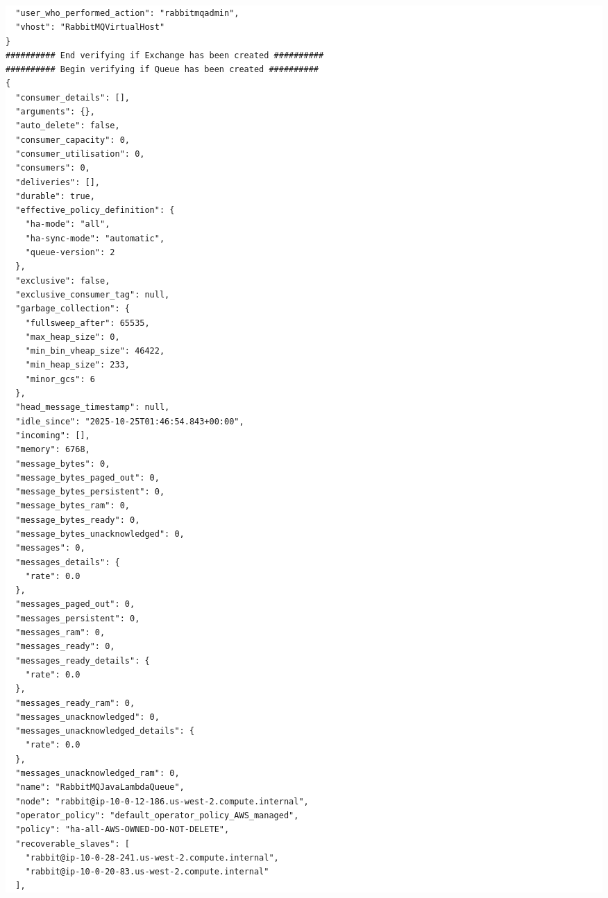 ```
  "user_who_performed_action": "rabbitmqadmin",
  "vhost": "RabbitMQVirtualHost"
}
########## End verifying if Exchange has been created ##########
########## Begin verifying if Queue has been created ##########
{
  "consumer_details": [],
  "arguments": {},
  "auto_delete": false,
  "consumer_capacity": 0,
  "consumer_utilisation": 0,
  "consumers": 0,
  "deliveries": [],
  "durable": true,
  "effective_policy_definition": {
    "ha-mode": "all",
    "ha-sync-mode": "automatic",
    "queue-version": 2
  },
  "exclusive": false,
  "exclusive_consumer_tag": null,
  "garbage_collection": {
    "fullsweep_after": 65535,
    "max_heap_size": 0,
    "min_bin_vheap_size": 46422,
    "min_heap_size": 233,
    "minor_gcs": 6
  },
  "head_message_timestamp": null,
  "idle_since": "2025-10-25T01:46:54.843+00:00",
  "incoming": [],
  "memory": 6768,
  "message_bytes": 0,
  "message_bytes_paged_out": 0,
  "message_bytes_persistent": 0,
  "message_bytes_ram": 0,
  "message_bytes_ready": 0,
  "message_bytes_unacknowledged": 0,
  "messages": 0,
  "messages_details": {
    "rate": 0.0
  },
  "messages_paged_out": 0,
  "messages_persistent": 0,
  "messages_ram": 0,
  "messages_ready": 0,
  "messages_ready_details": {
    "rate": 0.0
  },
  "messages_ready_ram": 0,
  "messages_unacknowledged": 0,
  "messages_unacknowledged_details": {
    "rate": 0.0
  },
  "messages_unacknowledged_ram": 0,
  "name": "RabbitMQJavaLambdaQueue",
  "node": "rabbit@ip-10-0-12-186.us-west-2.compute.internal",
  "operator_policy": "default_operator_policy_AWS_managed",
  "policy": "ha-all-AWS-OWNED-DO-NOT-DELETE",
  "recoverable_slaves": [
    "rabbit@ip-10-0-28-241.us-west-2.compute.internal",
    "rabbit@ip-10-0-20-83.us-west-2.compute.internal"
  ],
```